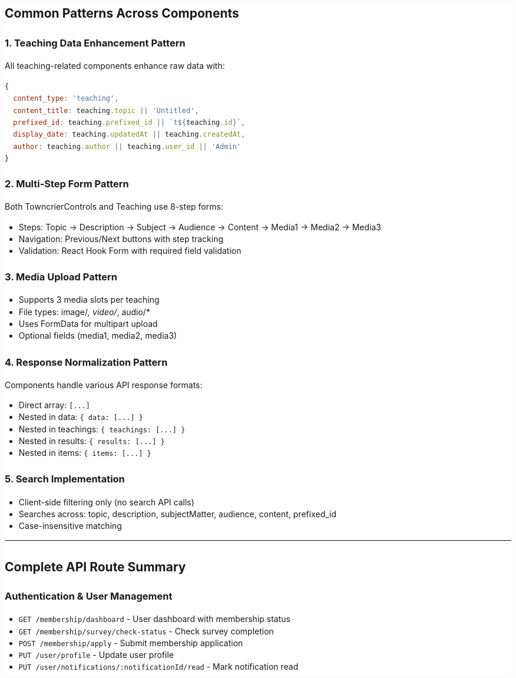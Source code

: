 
## Common Patterns Across Components

### 1. **Teaching Data Enhancement Pattern**
All teaching-related components enhance raw data with:
```javascript
{
  content_type: 'teaching',
  content_title: teaching.topic || 'Untitled',
  prefixed_id: teaching.prefixed_id || `t${teaching.id}`,
  display_date: teaching.updatedAt || teaching.createdAt,
  author: teaching.author || teaching.user_id || 'Admin'
}
```

### 2. **Multi-Step Form Pattern**
Both TowncrierControls and Teaching use 8-step forms:
- Steps: Topic → Description → Subject → Audience → Content → Media1 → Media2 → Media3
- Navigation: Previous/Next buttons with step tracking
- Validation: React Hook Form with required field validation

### 3. **Media Upload Pattern**
- Supports 3 media slots per teaching
- File types: image/*, video/*, audio/*
- Uses FormData for multipart upload
- Optional fields (media1, media2, media3)

### 4. **Response Normalization Pattern**
Components handle various API response formats:
- Direct array: `[...]`
- Nested in data: `{ data: [...] }`
- Nested in teachings: `{ teachings: [...] }`
- Nested in results: `{ results: [...] }`
- Nested in items: `{ items: [...] }`

### 5. **Search Implementation**
- Client-side filtering only (no search API calls)
- Searches across: topic, description, subjectMatter, audience, content, prefixed_id
- Case-insensitive matching

---

## Complete API Route Summary

### Authentication & User Management
- `GET /membership/dashboard` - User dashboard with membership status
- `GET /membership/survey/check-status` - Check survey completion
- `POST /membership/apply` - Submit membership application
- `PUT /user/profile` - Update user profile
- `PUT /user/notifications/:notificationId/read` - Mark notification read
